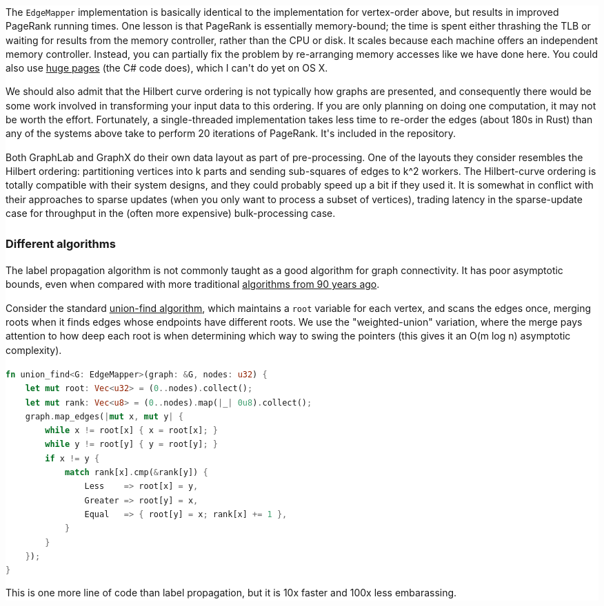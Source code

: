 The `EdgeMapper` implementation is basically identical to the implementation for vertex-order above, but results in improved PageRank running times. One lesson is that PageRank is essentially memory-bound; the time is spent either thrashing the TLB or waiting for results from the memory controller, rather than the CPU or disk. It scales because each machine offers an independent memory controller. Instead, you can partially fix the problem by re-arranging memory accesses like we have done here.  You could also use [huge pages](http://en.wikipedia.org/wiki/Page_(computer_memory)#Huge_pages) (the C# code does), which I can't do yet on OS X.

We should also admit that the Hilbert curve ordering is not typically how graphs are presented, and consequently there would be some work involved in transforming your input data to this ordering. If you are only planning on doing one computation, it may not be worth the effort. Fortunately, a single-threaded implementation takes less time to re-order the edges (about 180s in Rust) than any of the systems above take to perform 20 iterations of PageRank. It's included in the repository.

Both GraphLab and GraphX do their own data layout as part of pre-processing. One of the layouts they consider resembles the Hilbert ordering: partitioning vertices into k parts and sending sub-squares of edges to k^2 workers. The Hilbert-curve ordering is totally compatible with their system designs, and they could probably speed up a bit if they used it. It is somewhat in conflict with their approaches to sparse updates (when you only want to process a subset of vertices), trading latency in the sparse-update case for throughput in the (often more expensive) bulk-processing case.

### Different algorithms

The label propagation algorithm is not commonly taught as a good algorithm for graph connectivity. It has poor asymptotic bounds, even when compared with more traditional [algorithms from 90 years ago](http://en.wikipedia.org/wiki/Borůvka's_algorithm).

Consider the standard [union-find algorithm](http://en.wikipedia.org/wiki/Disjoint-set_data_structure), which maintains a `root` variable for each vertex, and scans the edges once, merging roots when it finds edges whose endpoints have different roots. We use the "weighted-union" variation, where the merge pays attention to how deep each root is when determining which way to swing the pointers (this gives it an O(m log n) asymptotic complexity).

```rust
fn union_find<G: EdgeMapper>(graph: &G, nodes: u32) {
    let mut root: Vec<u32> = (0..nodes).collect();
    let mut rank: Vec<u8> = (0..nodes).map(|_| 0u8).collect();
    graph.map_edges(|mut x, mut y| {
        while x != root[x] { x = root[x]; }
        while y != root[y] { y = root[y]; }
        if x != y {
            match rank[x].cmp(&rank[y]) {
                Less    => root[x] = y,
                Greater => root[y] = x,
                Equal   => { root[y] = x; rank[x] += 1 },
            }
        }
    });
}
```

This is one more line of code than label propagation, but it is 10x faster and 100x less embarassing.
